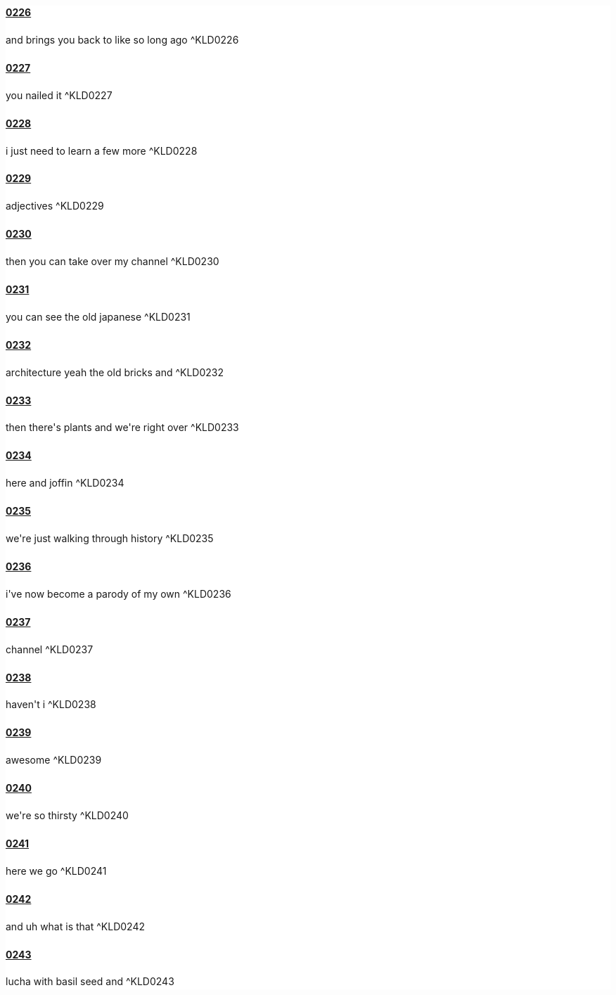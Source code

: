 #### [0226](https://youtu.be/T3GPIlpKP48#t=583.6,587.519)  
and brings you back to like so long ago  ^KLD0226

#### [0227](https://youtu.be/T3GPIlpKP48#t=588.16,591.64)  
you nailed it  ^KLD0227

#### [0228](https://youtu.be/T3GPIlpKP48#t=593.12,594.72)  
i just need to learn a few more  ^KLD0228

#### [0229](https://youtu.be/T3GPIlpKP48#t=594.72,596.32)  
adjectives  ^KLD0229

#### [0230](https://youtu.be/T3GPIlpKP48#t=596.32,598.88)  
then you can take over my channel  ^KLD0230

#### [0231](https://youtu.be/T3GPIlpKP48#t=598.88,601.2)  
you can see the old japanese  ^KLD0231

#### [0232](https://youtu.be/T3GPIlpKP48#t=601.2,603.839)  
architecture yeah the old bricks and  ^KLD0232

#### [0233](https://youtu.be/T3GPIlpKP48#t=603.839,605.6)  
then there's plants and we're right over  ^KLD0233

#### [0234](https://youtu.be/T3GPIlpKP48#t=605.6,608.56)  
here and joffin  ^KLD0234

#### [0235](https://youtu.be/T3GPIlpKP48#t=608.88,612.399)  
we're just walking through history  ^KLD0235

#### [0236](https://youtu.be/T3GPIlpKP48#t=612.399,614.079)  
i've now become a parody of my own  ^KLD0236

#### [0237](https://youtu.be/T3GPIlpKP48#t=614.079,615.519)  
channel  ^KLD0237

#### [0238](https://youtu.be/T3GPIlpKP48#t=615.519,618.92)  
haven't i  ^KLD0238

#### [0239](https://youtu.be/T3GPIlpKP48#t=622.48,624.85)  
awesome  ^KLD0239

#### [0240](https://youtu.be/T3GPIlpKP48#t=633.839,636.32)  
we're so thirsty  ^KLD0240

#### [0241](https://youtu.be/T3GPIlpKP48#t=636.32,638.72)  
here we go  ^KLD0241

#### [0242](https://youtu.be/T3GPIlpKP48#t=638.959,640.8)  
and uh what is that  ^KLD0242

#### [0243](https://youtu.be/T3GPIlpKP48#t=640.8,643.6)  
lucha with basil seed and  ^KLD0243
